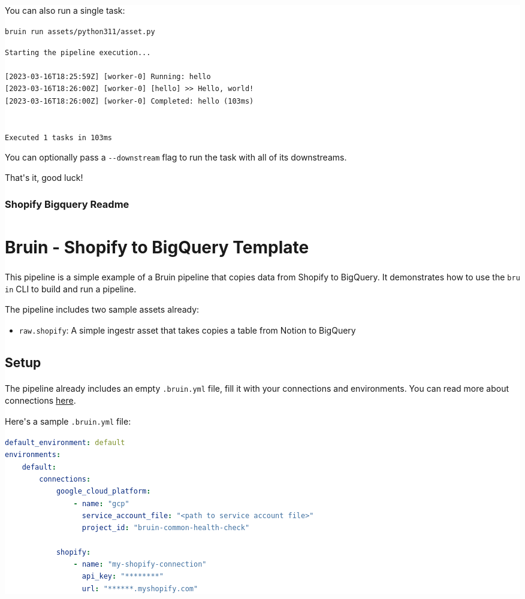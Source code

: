 You can also run a single task:

```shell
bruin run assets/python311/asset.py                            
```

```shell
Starting the pipeline execution...

[2023-03-16T18:25:59Z] [worker-0] Running: hello
[2023-03-16T18:26:00Z] [worker-0] [hello] >> Hello, world!
[2023-03-16T18:26:00Z] [worker-0] Completed: hello (103ms)


Executed 1 tasks in 103ms
```

You can optionally pass a `--downstream` flag to run the task with all of its downstreams.

That's it, good luck!


### Shopify Bigquery Readme

# Bruin - Shopify to BigQuery Template

This pipeline is a simple example of a Bruin pipeline that copies data from Shopify to BigQuery. It demonstrates how to use the `bruin` CLI to build and run a pipeline.

The pipeline includes two sample assets already:
- `raw.shopify`: A simple ingestr asset that takes copies a table from Notion to BigQuery

## Setup
The pipeline already includes an empty `.bruin.yml` file, fill it with your connections and environments. You can read more about connections [here](https://bruin-data.github.io/bruin/connections/overview.html).

Here's a sample `.bruin.yml` file:

```yaml
default_environment: default
environments:
    default:
        connections:
            google_cloud_platform:
                - name: "gcp"
                  service_account_file: "<path to service account file>"
                  project_id: "bruin-common-health-check"

            shopify:
                - name: "my-shopify-connection"
                  api_key: "********"
                  url: "******.myshopify.com"
```
